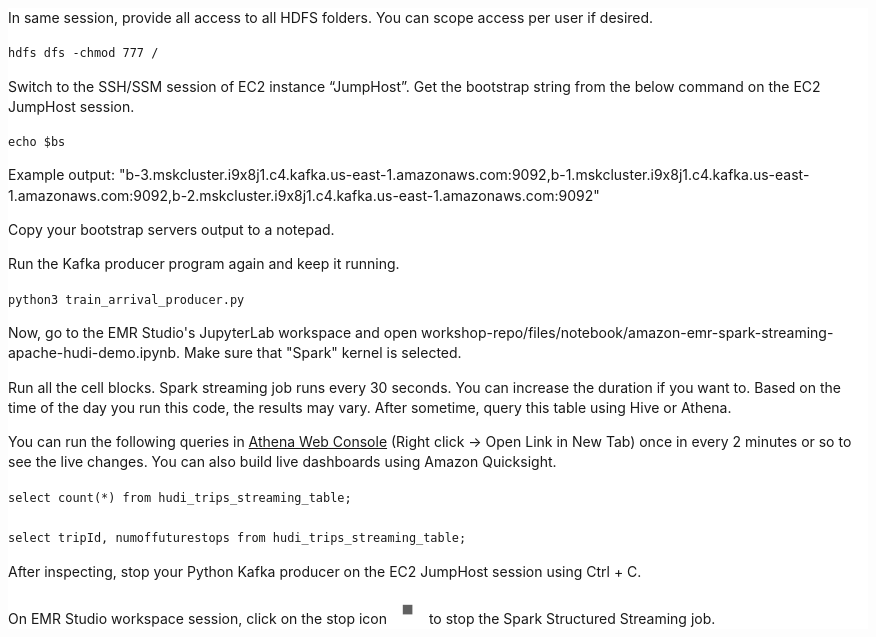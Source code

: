 In same session, provide all access to all HDFS folders. You can scope access per user if desired.

```
hdfs dfs -chmod 777 /

```

Switch to the SSH/SSM session of EC2 instance “JumpHost”. Get the bootstrap string from the below command on the EC2 JumpHost session.

```
echo $bs

```

Example output:
"b-3.mskcluster.i9x8j1.c4.kafka.us-east-1.amazonaws.com:9092,b-1.mskcluster.i9x8j1.c4.kafka.us-east-1.amazonaws.com:9092,b-2.mskcluster.i9x8j1.c4.kafka.us-east-1.amazonaws.com:9092"

Copy your bootstrap servers output to a notepad.

Run the Kafka producer program again and keep it running.

```
python3 train_arrival_producer.py

```

Now, go to the EMR Studio's JupyterLab workspace and open workshop-repo/files/notebook/amazon-emr-spark-streaming-apache-hudi-demo.ipynb. Make sure that "Spark" kernel is selected.

Run all the cell blocks. Spark streaming job runs every 30 seconds. You can increase the duration if you want to. Based on the time of the day you run this code, the results may vary. After sometime, query this table using Hive or Athena.

You can run the following queries in [Athena Web Console](https://us-east-1.console.aws.amazon.com/athena/home?region=us-east-1#/query-editor) (Right click -> Open Link in New Tab) once in every 2 minutes or so to see the live changes. You can also build live dashboards using Amazon Quicksight.

```
select count(*) from hudi_trips_streaming_table;

select tripId, numoffuturestops from hudi_trips_streaming_table;

```

After inspecting, stop your Python Kafka producer on the EC2 JumpHost session using Ctrl + C.

On EMR Studio workspace session, click on the stop icon ![Hudi - 12](images/hudi-12.png) to stop the Spark Structured Streaming job.

